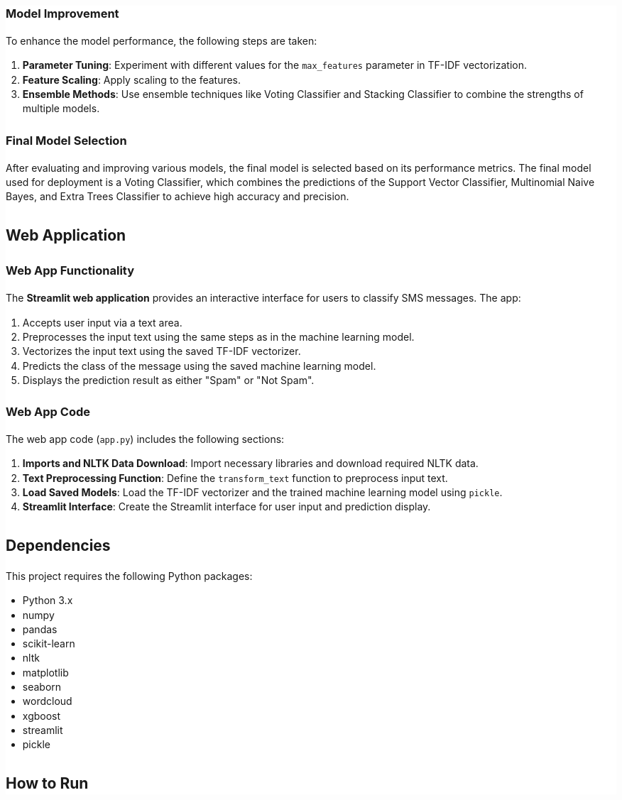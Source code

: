 ### Model Improvement
To enhance the model performance, the following steps are taken:
1. **Parameter Tuning**: Experiment with different values for the `max_features` parameter in TF-IDF vectorization.
2. **Feature Scaling**: Apply scaling to the features.
3. **Ensemble Methods**: Use ensemble techniques like Voting Classifier and Stacking Classifier to combine the strengths of multiple models.

### Final Model Selection
After evaluating and improving various models, the final model is selected based on its performance metrics. The final model used for deployment is a Voting Classifier, which combines the predictions of the Support Vector Classifier, Multinomial Naive Bayes, and Extra Trees Classifier to achieve high accuracy and precision.

## Web Application

### Web App Functionality
The **Streamlit web application** provides an interactive interface for users to classify SMS messages. The app:
1. Accepts user input via a text area.
2. Preprocesses the input text using the same steps as in the machine learning model.
3. Vectorizes the input text using the saved TF-IDF vectorizer.
4. Predicts the class of the message using the saved machine learning model.
5. Displays the prediction result as either "Spam" or "Not Spam".

### Web App Code
The web app code (`app.py`) includes the following sections:
1. **Imports and NLTK Data Download**: Import necessary libraries and download required NLTK data.
2. **Text Preprocessing Function**: Define the `transform_text` function to preprocess input text.
3. **Load Saved Models**: Load the TF-IDF vectorizer and the trained machine learning model using `pickle`.
4. **Streamlit Interface**: Create the Streamlit interface for user input and prediction display.

## Dependencies

This project requires the following Python packages:

- Python 3.x
- numpy
- pandas
- scikit-learn
- nltk
- matplotlib
- seaborn
- wordcloud
- xgboost
- streamlit
- pickle

## How to Run
